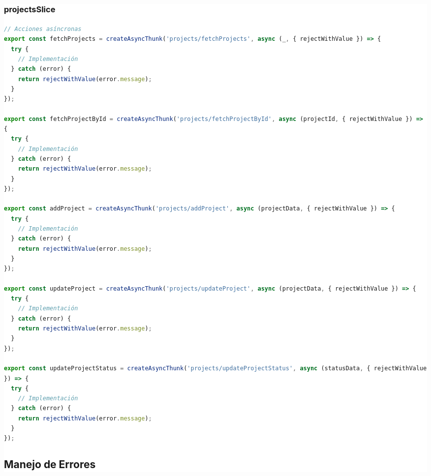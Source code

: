 ### projectsSlice

```typescript
// Acciones asíncronas
export const fetchProjects = createAsyncThunk('projects/fetchProjects', async (_, { rejectWithValue }) => {
  try {
    // Implementación
  } catch (error) {
    return rejectWithValue(error.message);
  }
});

export const fetchProjectById = createAsyncThunk('projects/fetchProjectById', async (projectId, { rejectWithValue }) => {
  try {
    // Implementación
  } catch (error) {
    return rejectWithValue(error.message);
  }
});

export const addProject = createAsyncThunk('projects/addProject', async (projectData, { rejectWithValue }) => {
  try {
    // Implementación
  } catch (error) {
    return rejectWithValue(error.message);
  }
});

export const updateProject = createAsyncThunk('projects/updateProject', async (projectData, { rejectWithValue }) => {
  try {
    // Implementación
  } catch (error) {
    return rejectWithValue(error.message);
  }
});

export const updateProjectStatus = createAsyncThunk('projects/updateProjectStatus', async (statusData, { rejectWithValue }) => {
  try {
    // Implementación
  } catch (error) {
    return rejectWithValue(error.message);
  }
});
```

## Manejo de Errores

